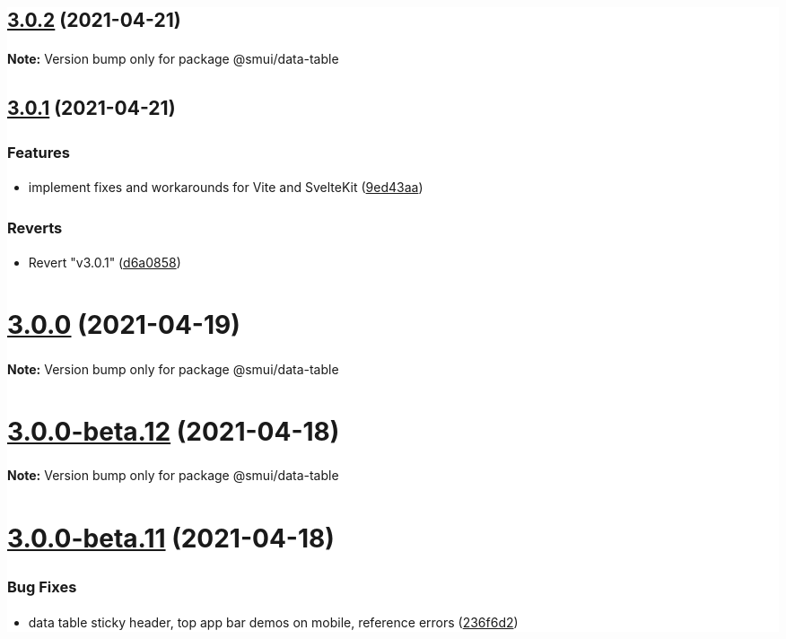 



## [3.0.2](https://github.com/hperrin/svelte-material-ui/compare/v3.0.1...v3.0.2) (2021-04-21)

**Note:** Version bump only for package @smui/data-table





## [3.0.1](https://github.com/hperrin/svelte-material-ui/compare/v3.0.0...v3.0.1) (2021-04-21)


### Features

* implement fixes and workarounds for Vite and SvelteKit ([9ed43aa](https://github.com/hperrin/svelte-material-ui/commit/9ed43aa83523877decd3c81c8c06f1219b302a76))


### Reverts

* Revert "v3.0.1" ([d6a0858](https://github.com/hperrin/svelte-material-ui/commit/d6a08583dd65bb71f68fa11ff47e130318c844e5))





# [3.0.0](https://github.com/hperrin/svelte-material-ui/compare/v3.0.0-beta.12...v3.0.0) (2021-04-19)

**Note:** Version bump only for package @smui/data-table





# [3.0.0-beta.12](https://github.com/hperrin/svelte-material-ui/compare/v3.0.0-beta.11...v3.0.0-beta.12) (2021-04-18)

**Note:** Version bump only for package @smui/data-table





# [3.0.0-beta.11](https://github.com/hperrin/svelte-material-ui/compare/v3.0.0-beta.10...v3.0.0-beta.11) (2021-04-18)


### Bug Fixes

* data table sticky header, top app bar demos on mobile, reference errors ([236f6d2](https://github.com/hperrin/svelte-material-ui/commit/236f6d293f073d0771ae42256efcd5dcff0188da))

